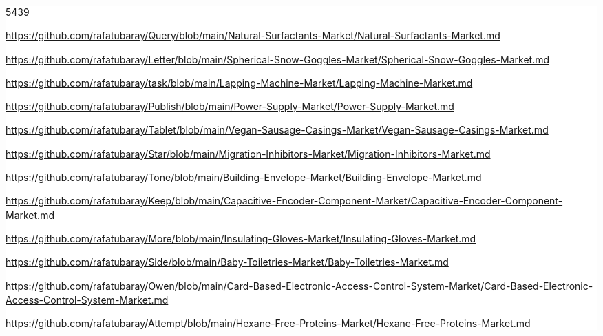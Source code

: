 5439</p><p><a href="https://github.com/rafatubaray/Query/blob/main/Natural-Surfactants-Market/Natural-Surfactants-Market.md">https://github.com/rafatubaray/Query/blob/main/Natural-Surfactants-Market/Natural-Surfactants-Market.md</a></p><p><a href="https://github.com/rafatubaray/Letter/blob/main/Spherical-Snow-Goggles-Market/Spherical-Snow-Goggles-Market.md">https://github.com/rafatubaray/Letter/blob/main/Spherical-Snow-Goggles-Market/Spherical-Snow-Goggles-Market.md</a></p><p><a href="https://github.com/rafatubaray/task/blob/main/Lapping-Machine-Market/Lapping-Machine-Market.md">https://github.com/rafatubaray/task/blob/main/Lapping-Machine-Market/Lapping-Machine-Market.md</a></p><p><a href="https://github.com/rafatubaray/Publish/blob/main/Power-Supply-Market/Power-Supply-Market.md">https://github.com/rafatubaray/Publish/blob/main/Power-Supply-Market/Power-Supply-Market.md</a></p><p><a href="https://github.com/rafatubaray/Tablet/blob/main/Vegan-Sausage-Casings-Market/Vegan-Sausage-Casings-Market.md">https://github.com/rafatubaray/Tablet/blob/main/Vegan-Sausage-Casings-Market/Vegan-Sausage-Casings-Market.md</a></p><p><a href="https://github.com/rafatubaray/Star/blob/main/Migration-Inhibitors-Market/Migration-Inhibitors-Market.md">https://github.com/rafatubaray/Star/blob/main/Migration-Inhibitors-Market/Migration-Inhibitors-Market.md</a></p><p><a href="https://github.com/rafatubaray/Tone/blob/main/Building-Envelope-Market/Building-Envelope-Market.md">https://github.com/rafatubaray/Tone/blob/main/Building-Envelope-Market/Building-Envelope-Market.md</a></p><p><a href="https://github.com/rafatubaray/Keep/blob/main/Capacitive-Encoder-Component-Market/Capacitive-Encoder-Component-Market.md">https://github.com/rafatubaray/Keep/blob/main/Capacitive-Encoder-Component-Market/Capacitive-Encoder-Component-Market.md</a></p><p><a href="https://github.com/rafatubaray/More/blob/main/Insulating-Gloves-Market/Insulating-Gloves-Market.md">https://github.com/rafatubaray/More/blob/main/Insulating-Gloves-Market/Insulating-Gloves-Market.md</a></p><p><a href="https://github.com/rafatubaray/Side/blob/main/Baby-Toiletries-Market/Baby-Toiletries-Market.md">https://github.com/rafatubaray/Side/blob/main/Baby-Toiletries-Market/Baby-Toiletries-Market.md</a></p><p><a href="https://github.com/rafatubaray/Owen/blob/main/Card-Based-Electronic-Access-Control-System-Market/Card-Based-Electronic-Access-Control-System-Market.md">https://github.com/rafatubaray/Owen/blob/main/Card-Based-Electronic-Access-Control-System-Market/Card-Based-Electronic-Access-Control-System-Market.md</a></p><p><a href="https://github.com/rafatubaray/Attempt/blob/main/Hexane-Free-Proteins-Market/Hexane-Free-Proteins-Market.md">https://github.com/rafatubaray/Attempt/blob/main/Hexane-Free-Proteins-Market/Hexane-Free-Proteins-Market.md</a></p>
